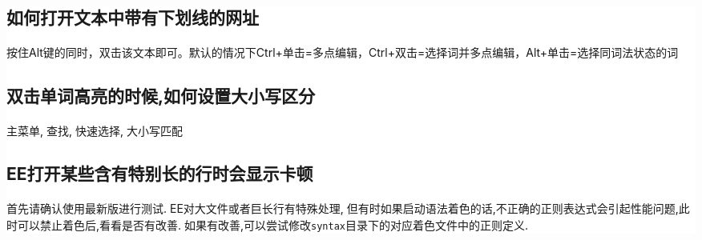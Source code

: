 ## 如何打开文本中带有下划线的网址
按住Alt键的同时，双击该文本即可。默认的情况下Ctrl+单击=多点编辑，Ctrl+双击=选择词并多点编辑，Alt+单击=选择同词法状态的词

## 双击单词高亮的时候,如何设置大小写区分
主菜单, 查找, 快速选择, 大小写匹配

## EE打开某些含有特别长的行时会显示卡顿
首先请确认使用最新版进行测试.
EE对大文件或者巨长行有特殊处理, 但有时如果启动语法着色的话,不正确的正则表达式会引起性能问题,此时可以禁止着色后,看看是否有改善.
如果有改善,可以尝试修改`syntax`目录下的对应着色文件中的正则定义.